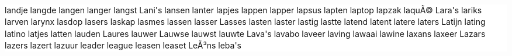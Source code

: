 landje
langde
langen
langer
langst
Lani's
lansen
lanter
lapjes
lappen
lapper
lapsus
lapten
laptop
lapzak
laquÃ©
Lara's
lariks
larven
larynx
lasdop
lasers
laskap
lasmes
lassen
lasser
Lasses
lasten
laster
lastig
lastte
latend
latent
latere
laters
Latijn
lating
latino
latjes
latten
lauden
Laures
lauwer
Lauwse
lauwst
lauwte
Lava's
lavabo
laveer
laving
lawaai
lawine
laxans
laxeer
Lazars
lazers
lazert
lazuur
leader
league
leasen
leaset
LeÃ³ns
leba's